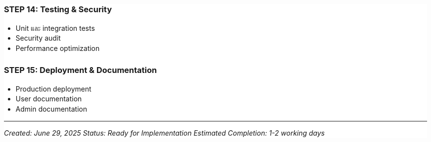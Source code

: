 ### STEP 14: Testing & Security
- Unit และ integration tests
- Security audit
- Performance optimization

### STEP 15: Deployment & Documentation
- Production deployment
- User documentation
- Admin documentation

---

*Created: June 29, 2025*
*Status: Ready for Implementation*
*Estimated Completion: 1-2 working days*

